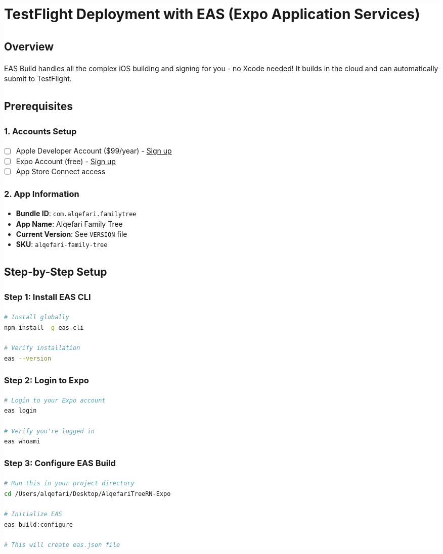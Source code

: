 # TestFlight Deployment with EAS (Expo Application Services)

## Overview

EAS Build handles all the complex iOS building and signing for you - no Xcode needed! It builds in the cloud and can automatically submit to TestFlight.

## Prerequisites

### 1. Accounts Setup

- [ ] Apple Developer Account ($99/year) - [Sign up](https://developer.apple.com/programs/)
- [ ] Expo Account (free) - [Sign up](https://expo.dev/signup)
- [ ] App Store Connect access

### 2. App Information

- **Bundle ID**: `com.alqefari.familytree`
- **App Name**: Alqefari Family Tree
- **Current Version**: See `VERSION` file
- **SKU**: `alqefari-family-tree`

## Step-by-Step Setup

### Step 1: Install EAS CLI

```bash
# Install globally
npm install -g eas-cli

# Verify installation
eas --version
```

### Step 2: Login to Expo

```bash
# Login to your Expo account
eas login

# Verify you're logged in
eas whoami
```

### Step 3: Configure EAS Build

```bash
# Run this in your project directory
cd /Users/alqefari/Desktop/AlqefariTreeRN-Expo

# Initialize EAS
eas build:configure

# This will create eas.json file
```
